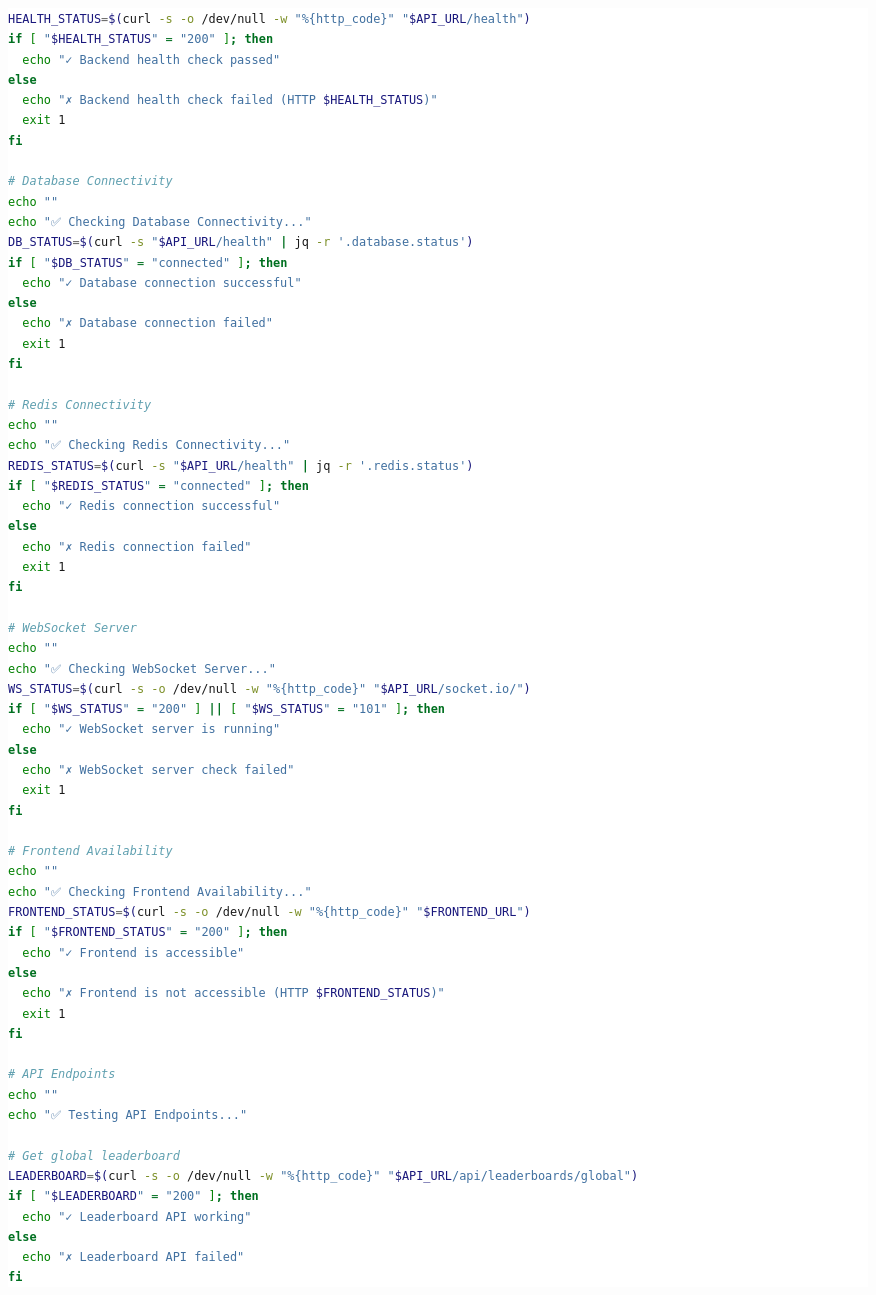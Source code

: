 ```bash
HEALTH_STATUS=$(curl -s -o /dev/null -w "%{http_code}" "$API_URL/health")
if [ "$HEALTH_STATUS" = "200" ]; then
  echo "✓ Backend health check passed"
else
  echo "✗ Backend health check failed (HTTP $HEALTH_STATUS)"
  exit 1
fi

# Database Connectivity
echo ""
echo "✅ Checking Database Connectivity..."
DB_STATUS=$(curl -s "$API_URL/health" | jq -r '.database.status')
if [ "$DB_STATUS" = "connected" ]; then
  echo "✓ Database connection successful"
else
  echo "✗ Database connection failed"
  exit 1
fi

# Redis Connectivity
echo ""
echo "✅ Checking Redis Connectivity..."
REDIS_STATUS=$(curl -s "$API_URL/health" | jq -r '.redis.status')
if [ "$REDIS_STATUS" = "connected" ]; then
  echo "✓ Redis connection successful"
else
  echo "✗ Redis connection failed"
  exit 1
fi

# WebSocket Server
echo ""
echo "✅ Checking WebSocket Server..."
WS_STATUS=$(curl -s -o /dev/null -w "%{http_code}" "$API_URL/socket.io/")
if [ "$WS_STATUS" = "200" ] || [ "$WS_STATUS" = "101" ]; then
  echo "✓ WebSocket server is running"
else
  echo "✗ WebSocket server check failed"
  exit 1
fi

# Frontend Availability
echo ""
echo "✅ Checking Frontend Availability..."
FRONTEND_STATUS=$(curl -s -o /dev/null -w "%{http_code}" "$FRONTEND_URL")
if [ "$FRONTEND_STATUS" = "200" ]; then
  echo "✓ Frontend is accessible"
else
  echo "✗ Frontend is not accessible (HTTP $FRONTEND_STATUS)"
  exit 1
fi

# API Endpoints
echo ""
echo "✅ Testing API Endpoints..."

# Get global leaderboard
LEADERBOARD=$(curl -s -o /dev/null -w "%{http_code}" "$API_URL/api/leaderboards/global")
if [ "$LEADERBOARD" = "200" ]; then
  echo "✓ Leaderboard API working"
else
  echo "✗ Leaderboard API failed"
fi
```
